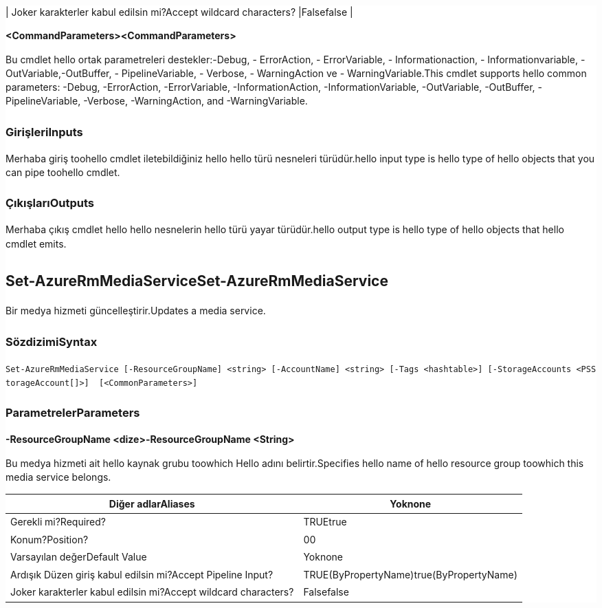 | <span data-ttu-id="5f2cb-213">Joker karakterler kabul edilsin mi?</span><span class="sxs-lookup"><span data-stu-id="5f2cb-213">Accept wildcard characters?</span></span> |<span data-ttu-id="5f2cb-214">False</span><span class="sxs-lookup"><span data-stu-id="5f2cb-214">false</span></span> |

<span data-ttu-id="5f2cb-215">**&lt;CommandParameters&gt;**</span><span class="sxs-lookup"><span data-stu-id="5f2cb-215">**&lt;CommandParameters&gt;**</span></span>

<span data-ttu-id="5f2cb-216">Bu cmdlet hello ortak parametreleri destekler:-Debug, - ErrorAction, - ErrorVariable, - Informationaction, - Informationvariable, - OutVariable,-OutBuffer, - PipelineVariable, - Verbose, - WarningAction ve - WarningVariable.</span><span class="sxs-lookup"><span data-stu-id="5f2cb-216">This cmdlet supports hello common parameters: -Debug, -ErrorAction, -ErrorVariable, -InformationAction, -InformationVariable, -OutVariable, -OutBuffer, -PipelineVariable, -Verbose, -WarningAction, and -WarningVariable.</span></span>

### <a name="inputs"></a><span data-ttu-id="5f2cb-217">Girişleri</span><span class="sxs-lookup"><span data-stu-id="5f2cb-217">Inputs</span></span>
<span data-ttu-id="5f2cb-218">Merhaba giriş toohello cmdlet iletebildiğiniz hello hello türü nesneleri türüdür.</span><span class="sxs-lookup"><span data-stu-id="5f2cb-218">hello input type is hello type of hello objects that you can pipe toohello cmdlet.</span></span>

### <a name="outputs"></a><span data-ttu-id="5f2cb-219">Çıkışları</span><span class="sxs-lookup"><span data-stu-id="5f2cb-219">Outputs</span></span>
<span data-ttu-id="5f2cb-220">Merhaba çıkış cmdlet hello hello nesnelerin hello türü yayar türüdür.</span><span class="sxs-lookup"><span data-stu-id="5f2cb-220">hello output type is hello type of hello objects that hello cmdlet emits.</span></span>

## <a name="set-azurermmediaservice"></a><span data-ttu-id="5f2cb-221">Set-AzureRmMediaService</span><span class="sxs-lookup"><span data-stu-id="5f2cb-221">Set-AzureRmMediaService</span></span>
<span data-ttu-id="5f2cb-222">Bir medya hizmeti güncelleştirir.</span><span class="sxs-lookup"><span data-stu-id="5f2cb-222">Updates a media service.</span></span>

### <a name="syntax"></a><span data-ttu-id="5f2cb-223">Sözdizimi</span><span class="sxs-lookup"><span data-stu-id="5f2cb-223">Syntax</span></span>
    Set-AzureRmMediaService [-ResourceGroupName] <string> [-AccountName] <string> [-Tags <hashtable>] [-StorageAccounts <PSStorageAccount[]>]  [<CommonParameters>]

### <a name="parameters"></a><span data-ttu-id="5f2cb-224">Parametreler</span><span class="sxs-lookup"><span data-stu-id="5f2cb-224">Parameters</span></span>
<span data-ttu-id="5f2cb-225">**-ResourceGroupName &lt;dize&gt;**</span><span class="sxs-lookup"><span data-stu-id="5f2cb-225">**-ResourceGroupName &lt;String&gt;**</span></span>

<span data-ttu-id="5f2cb-226">Bu medya hizmeti ait hello kaynak grubu toowhich Hello adını belirtir.</span><span class="sxs-lookup"><span data-stu-id="5f2cb-226">Specifies hello name of hello resource group toowhich this media service belongs.</span></span>

| <span data-ttu-id="5f2cb-227">Diğer adlar</span><span class="sxs-lookup"><span data-stu-id="5f2cb-227">Aliases</span></span> | <span data-ttu-id="5f2cb-228">Yok</span><span class="sxs-lookup"><span data-stu-id="5f2cb-228">none</span></span> |
| --- | --- |
| <span data-ttu-id="5f2cb-229">Gerekli mi?</span><span class="sxs-lookup"><span data-stu-id="5f2cb-229">Required?</span></span> |<span data-ttu-id="5f2cb-230">TRUE</span><span class="sxs-lookup"><span data-stu-id="5f2cb-230">true</span></span> |
| <span data-ttu-id="5f2cb-231">Konum?</span><span class="sxs-lookup"><span data-stu-id="5f2cb-231">Position?</span></span> |<span data-ttu-id="5f2cb-232">0</span><span class="sxs-lookup"><span data-stu-id="5f2cb-232">0</span></span> |
| <span data-ttu-id="5f2cb-233">Varsayılan değer</span><span class="sxs-lookup"><span data-stu-id="5f2cb-233">Default Value</span></span> |<span data-ttu-id="5f2cb-234">Yok</span><span class="sxs-lookup"><span data-stu-id="5f2cb-234">none</span></span> |
| <span data-ttu-id="5f2cb-235">Ardışık Düzen giriş kabul edilsin mi?</span><span class="sxs-lookup"><span data-stu-id="5f2cb-235">Accept Pipeline Input?</span></span> |<span data-ttu-id="5f2cb-236">TRUE(ByPropertyName)</span><span class="sxs-lookup"><span data-stu-id="5f2cb-236">true(ByPropertyName)</span></span> |
| <span data-ttu-id="5f2cb-237">Joker karakterler kabul edilsin mi?</span><span class="sxs-lookup"><span data-stu-id="5f2cb-237">Accept wildcard characters?</span></span> |<span data-ttu-id="5f2cb-238">False</span><span class="sxs-lookup"><span data-stu-id="5f2cb-238">false</span></span> |

